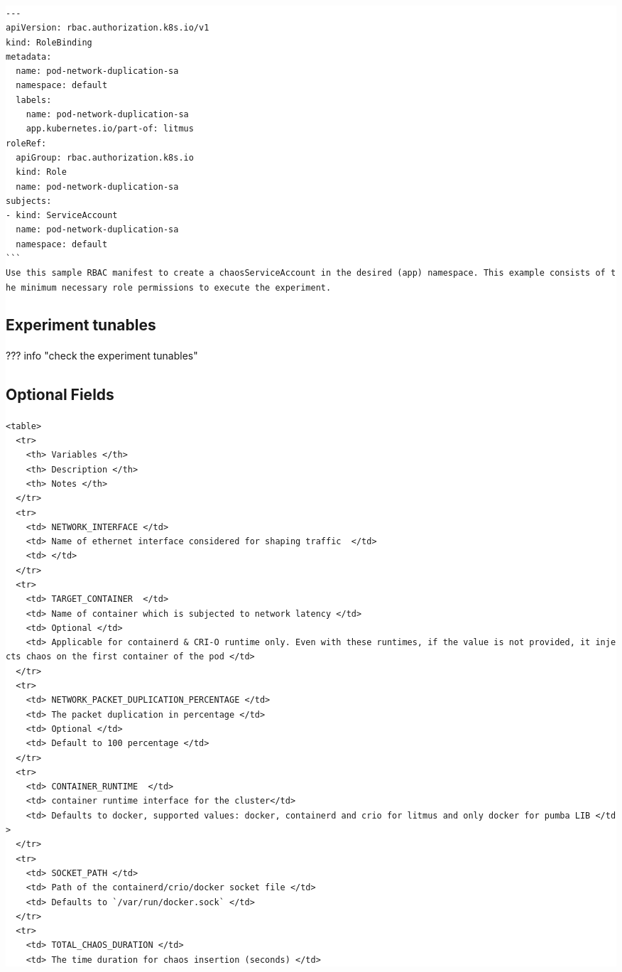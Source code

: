     ---
    apiVersion: rbac.authorization.k8s.io/v1
    kind: RoleBinding
    metadata:
      name: pod-network-duplication-sa
      namespace: default
      labels:
        name: pod-network-duplication-sa
        app.kubernetes.io/part-of: litmus
    roleRef:
      apiGroup: rbac.authorization.k8s.io
      kind: Role
      name: pod-network-duplication-sa
    subjects:
    - kind: ServiceAccount
      name: pod-network-duplication-sa
      namespace: default
    ```
    Use this sample RBAC manifest to create a chaosServiceAccount in the desired (app) namespace. This example consists of the minimum necessary role permissions to execute the experiment.

## Experiment tunables

??? info "check the experiment tunables"
    <h2>Optional Fields</h2>

    <table>
      <tr>
        <th> Variables </th>
        <th> Description </th>
        <th> Notes </th>
      </tr>
      <tr>
        <td> NETWORK_INTERFACE </td>
        <td> Name of ethernet interface considered for shaping traffic  </td>
        <td> </td>
      </tr>
      <tr>
        <td> TARGET_CONTAINER  </td>
        <td> Name of container which is subjected to network latency </td>
        <td> Optional </td>
        <td> Applicable for containerd & CRI-O runtime only. Even with these runtimes, if the value is not provided, it injects chaos on the first container of the pod </td>
      </tr>
      <tr>
        <td> NETWORK_PACKET_DUPLICATION_PERCENTAGE </td>
        <td> The packet duplication in percentage </td>
        <td> Optional </td>
        <td> Default to 100 percentage </td>
      </tr>
      <tr>
        <td> CONTAINER_RUNTIME  </td>
        <td> container runtime interface for the cluster</td>
        <td> Defaults to docker, supported values: docker, containerd and crio for litmus and only docker for pumba LIB </td>
      </tr>
      <tr>
        <td> SOCKET_PATH </td>
        <td> Path of the containerd/crio/docker socket file </td>
        <td> Defaults to `/var/run/docker.sock` </td>
      </tr>
      <tr>
        <td> TOTAL_CHAOS_DURATION </td>
        <td> The time duration for chaos insertion (seconds) </td>